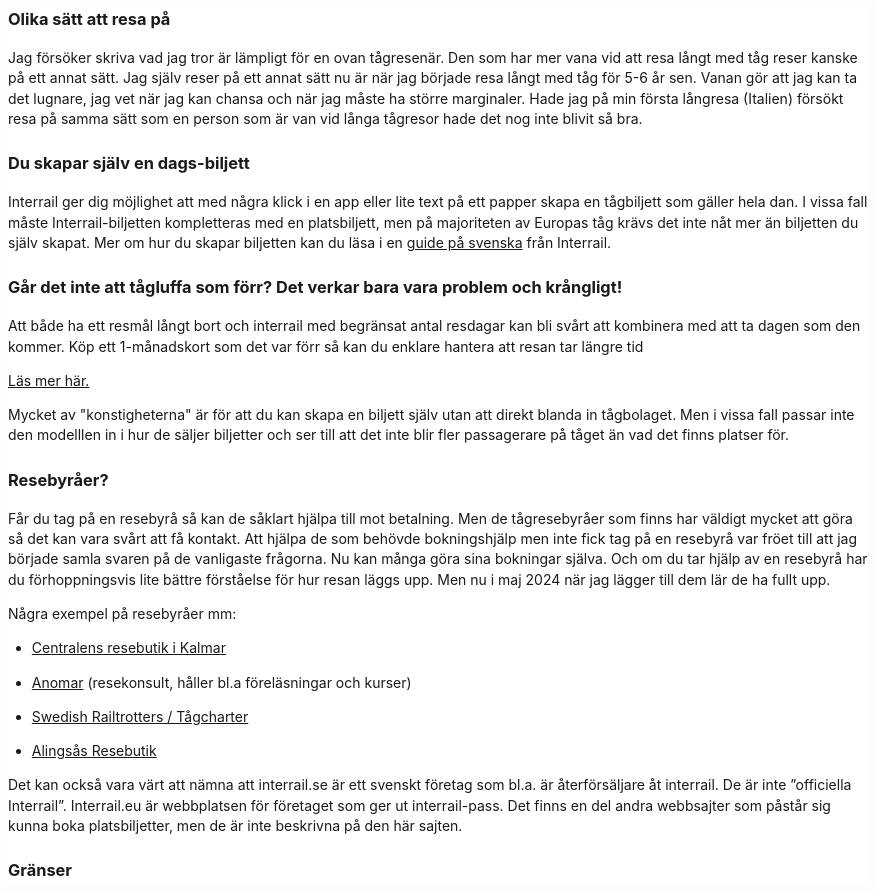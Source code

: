 ### Olika sätt att resa på

Jag försöker skriva vad jag tror är lämpligt för en ovan tågresenär. Den som har mer vana vid att resa långt med tåg reser kanske på ett annat sätt. Jag själv reser på ett annat sätt nu är när jag började resa långt med tåg för 5-6 år sen. Vanan gör att jag kan ta det lugnare, jag vet när jag kan chansa och när jag måste ha större marginaler. Hade jag på min första långresa (Italien) försökt resa på samma sätt som en person som är van vid långa tågresor hade det nog inte blivit så bra.

### Du skapar själv en dags-biljett

Interrail ger dig möjlighet att med några klick i en app eller lite text på ett papper skapa en tågbiljett som gäller hela dan. I vissa fall måste Interrail-biljetten kompletteras med en platsbiljett, men på majoriteten av Europas tåg krävs det inte nåt mer än biljetten du själv skapat. Mer om hur du skapar biljetten kan du läsa i en [guide på svenska](https://www.interrail.eu/content/dam/pdfs/pass-guides/SV_IR%20Pass%20Guide%202022.pdf) från Interrail.

### Går det inte att tågluffa som förr? Det verkar bara vara problem och krångligt!

Att både ha ett resmål långt bort och interrail med begränsat antal resdagar kan bli svårt att kombinera med att ta dagen som den kommer. Köp ett 1-månadskort som det var förr så kan du enklare hantera att resan tar längre tid

[Läs mer här.](https://www.trainfo.eu/var-det-battre-forr/)

Mycket av "konstigheterna" är för att du kan skapa en biljett själv utan att direkt blanda in tågbolaget. Men i vissa fall passar inte den modelllen in i hur de säljer biljetter och ser till att det inte blir fler passagerare på tåget än vad det finns platser för.

### Resebyråer?

Får du tag på en resebyrå så kan de såklart hjälpa till mot betalning. Men de tågresebyråer som finns har väldigt mycket att göra så det kan vara svårt att få kontakt. Att hjälpa de som behövde bokningshjälp men inte fick tag på en resebyrå var fröet till att jag började samla svaren på de vanligaste frågorna. Nu kan många göra sina bokningar själva. Och om du tar hjälp av en resebyrå har du förhoppningsvis lite bättre förståelse för hur resan läggs upp. Men nu i maj 2024 när jag lägger till dem lär de ha fullt upp.

Några exempel på resebyråer mm:

- [Centralens resebutik i Kalmar](https://resebutik.se/)

- [Anomar](https://www.anomar.se/) (resekonsult, håller bl.a föreläsningar och kurser)

- [Swedish Railtrotters / Tågcharter](https://www.tagcharter.se/)

- [Alingsås Resebutik](https://www.alingsas-resebutik.se/T%C3%A5gresor)

Det kan också vara värt att nämna att interrail.se är ett svenskt företag som bl.a. är återförsäljare åt interrail. De är inte ”officiella Interrail”. Interrail.eu är webbplatsen för företaget som ger ut interrail-pass. Det finns en del andra webbsajter som påstår sig kunna boka platsbiljetter, men de är inte beskrivna på den här sajten.

### Gränser

